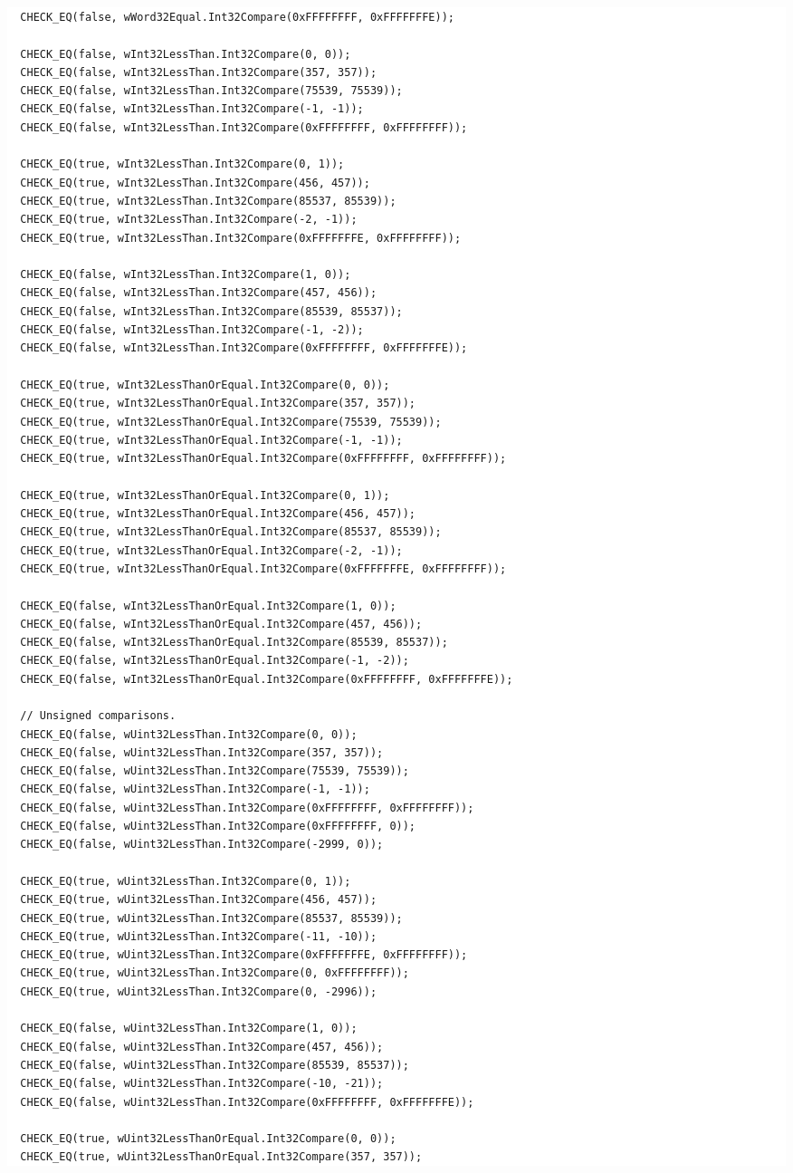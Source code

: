 ```
  CHECK_EQ(false, wWord32Equal.Int32Compare(0xFFFFFFFF, 0xFFFFFFFE));

  CHECK_EQ(false, wInt32LessThan.Int32Compare(0, 0));
  CHECK_EQ(false, wInt32LessThan.Int32Compare(357, 357));
  CHECK_EQ(false, wInt32LessThan.Int32Compare(75539, 75539));
  CHECK_EQ(false, wInt32LessThan.Int32Compare(-1, -1));
  CHECK_EQ(false, wInt32LessThan.Int32Compare(0xFFFFFFFF, 0xFFFFFFFF));

  CHECK_EQ(true, wInt32LessThan.Int32Compare(0, 1));
  CHECK_EQ(true, wInt32LessThan.Int32Compare(456, 457));
  CHECK_EQ(true, wInt32LessThan.Int32Compare(85537, 85539));
  CHECK_EQ(true, wInt32LessThan.Int32Compare(-2, -1));
  CHECK_EQ(true, wInt32LessThan.Int32Compare(0xFFFFFFFE, 0xFFFFFFFF));

  CHECK_EQ(false, wInt32LessThan.Int32Compare(1, 0));
  CHECK_EQ(false, wInt32LessThan.Int32Compare(457, 456));
  CHECK_EQ(false, wInt32LessThan.Int32Compare(85539, 85537));
  CHECK_EQ(false, wInt32LessThan.Int32Compare(-1, -2));
  CHECK_EQ(false, wInt32LessThan.Int32Compare(0xFFFFFFFF, 0xFFFFFFFE));

  CHECK_EQ(true, wInt32LessThanOrEqual.Int32Compare(0, 0));
  CHECK_EQ(true, wInt32LessThanOrEqual.Int32Compare(357, 357));
  CHECK_EQ(true, wInt32LessThanOrEqual.Int32Compare(75539, 75539));
  CHECK_EQ(true, wInt32LessThanOrEqual.Int32Compare(-1, -1));
  CHECK_EQ(true, wInt32LessThanOrEqual.Int32Compare(0xFFFFFFFF, 0xFFFFFFFF));

  CHECK_EQ(true, wInt32LessThanOrEqual.Int32Compare(0, 1));
  CHECK_EQ(true, wInt32LessThanOrEqual.Int32Compare(456, 457));
  CHECK_EQ(true, wInt32LessThanOrEqual.Int32Compare(85537, 85539));
  CHECK_EQ(true, wInt32LessThanOrEqual.Int32Compare(-2, -1));
  CHECK_EQ(true, wInt32LessThanOrEqual.Int32Compare(0xFFFFFFFE, 0xFFFFFFFF));

  CHECK_EQ(false, wInt32LessThanOrEqual.Int32Compare(1, 0));
  CHECK_EQ(false, wInt32LessThanOrEqual.Int32Compare(457, 456));
  CHECK_EQ(false, wInt32LessThanOrEqual.Int32Compare(85539, 85537));
  CHECK_EQ(false, wInt32LessThanOrEqual.Int32Compare(-1, -2));
  CHECK_EQ(false, wInt32LessThanOrEqual.Int32Compare(0xFFFFFFFF, 0xFFFFFFFE));

  // Unsigned comparisons.
  CHECK_EQ(false, wUint32LessThan.Int32Compare(0, 0));
  CHECK_EQ(false, wUint32LessThan.Int32Compare(357, 357));
  CHECK_EQ(false, wUint32LessThan.Int32Compare(75539, 75539));
  CHECK_EQ(false, wUint32LessThan.Int32Compare(-1, -1));
  CHECK_EQ(false, wUint32LessThan.Int32Compare(0xFFFFFFFF, 0xFFFFFFFF));
  CHECK_EQ(false, wUint32LessThan.Int32Compare(0xFFFFFFFF, 0));
  CHECK_EQ(false, wUint32LessThan.Int32Compare(-2999, 0));

  CHECK_EQ(true, wUint32LessThan.Int32Compare(0, 1));
  CHECK_EQ(true, wUint32LessThan.Int32Compare(456, 457));
  CHECK_EQ(true, wUint32LessThan.Int32Compare(85537, 85539));
  CHECK_EQ(true, wUint32LessThan.Int32Compare(-11, -10));
  CHECK_EQ(true, wUint32LessThan.Int32Compare(0xFFFFFFFE, 0xFFFFFFFF));
  CHECK_EQ(true, wUint32LessThan.Int32Compare(0, 0xFFFFFFFF));
  CHECK_EQ(true, wUint32LessThan.Int32Compare(0, -2996));

  CHECK_EQ(false, wUint32LessThan.Int32Compare(1, 0));
  CHECK_EQ(false, wUint32LessThan.Int32Compare(457, 456));
  CHECK_EQ(false, wUint32LessThan.Int32Compare(85539, 85537));
  CHECK_EQ(false, wUint32LessThan.Int32Compare(-10, -21));
  CHECK_EQ(false, wUint32LessThan.Int32Compare(0xFFFFFFFF, 0xFFFFFFFE));

  CHECK_EQ(true, wUint32LessThanOrEqual.Int32Compare(0, 0));
  CHECK_EQ(true, wUint32LessThanOrEqual.Int32Compare(357, 357));
```